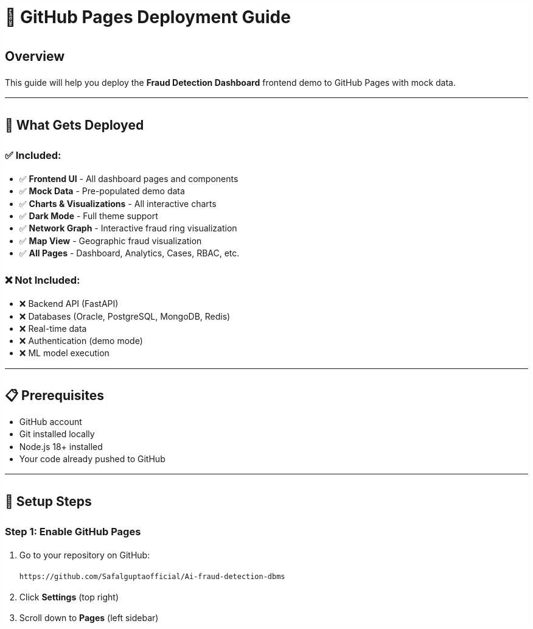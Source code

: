 # 🚀 GitHub Pages Deployment Guide

## Overview

This guide will help you deploy the **Fraud Detection Dashboard** frontend demo to GitHub Pages with mock data.

---

## 🎯 What Gets Deployed

### ✅ Included:
- ✅ **Frontend UI** - All dashboard pages and components
- ✅ **Mock Data** - Pre-populated demo data
- ✅ **Charts & Visualizations** - All interactive charts
- ✅ **Dark Mode** - Full theme support
- ✅ **Network Graph** - Interactive fraud ring visualization
- ✅ **Map View** - Geographic fraud visualization
- ✅ **All Pages** - Dashboard, Analytics, Cases, RBAC, etc.

### ❌ Not Included:
- ❌ Backend API (FastAPI)
- ❌ Databases (Oracle, PostgreSQL, MongoDB, Redis)
- ❌ Real-time data
- ❌ Authentication (demo mode)
- ❌ ML model execution

---

## 📋 Prerequisites

- GitHub account
- Git installed locally
- Node.js 18+ installed
- Your code already pushed to GitHub

---

## 🔧 Setup Steps

### **Step 1: Enable GitHub Pages**

1. Go to your repository on GitHub:
   ```
   https://github.com/Safalguptaofficial/Ai-fraud-detection-dbms
   ```

2. Click **Settings** (top right)

3. Scroll down to **Pages** (left sidebar)
